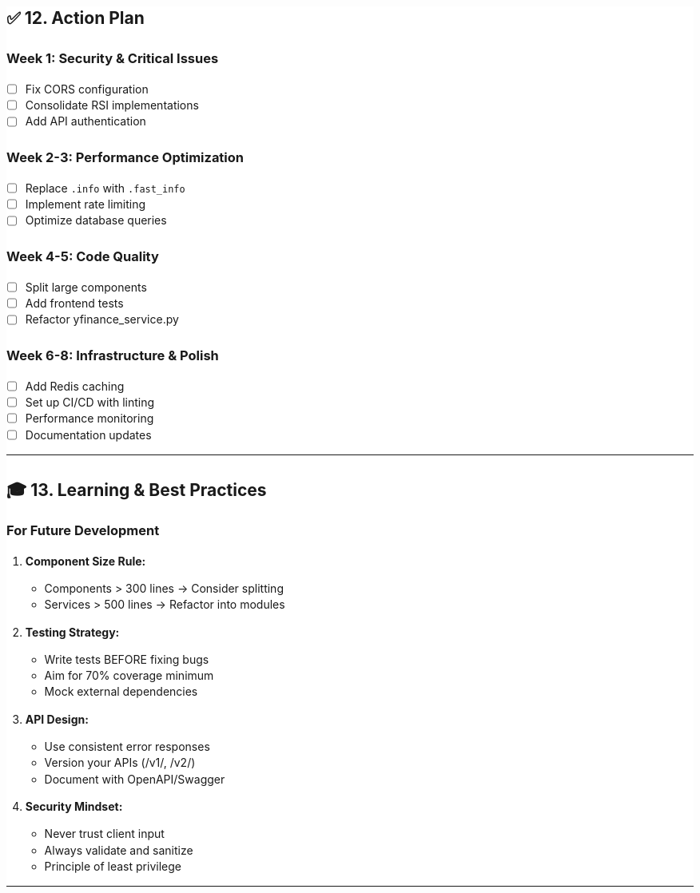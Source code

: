 
## ✅ 12. Action Plan

### Week 1: Security & Critical Issues
- [ ] Fix CORS configuration
- [ ] Consolidate RSI implementations
- [ ] Add API authentication

### Week 2-3: Performance Optimization
- [ ] Replace `.info` with `.fast_info`
- [ ] Implement rate limiting
- [ ] Optimize database queries

### Week 4-5: Code Quality
- [ ] Split large components
- [ ] Add frontend tests
- [ ] Refactor yfinance_service.py

### Week 6-8: Infrastructure & Polish
- [ ] Add Redis caching
- [ ] Set up CI/CD with linting
- [ ] Performance monitoring
- [ ] Documentation updates

---

## 🎓 13. Learning & Best Practices

### For Future Development

1. **Component Size Rule:**
   - Components > 300 lines → Consider splitting
   - Services > 500 lines → Refactor into modules

2. **Testing Strategy:**
   - Write tests BEFORE fixing bugs
   - Aim for 70% coverage minimum
   - Mock external dependencies

3. **API Design:**
   - Use consistent error responses
   - Version your APIs (/v1/, /v2/)
   - Document with OpenAPI/Swagger

4. **Security Mindset:**
   - Never trust client input
   - Always validate and sanitize
   - Principle of least privilege

---
